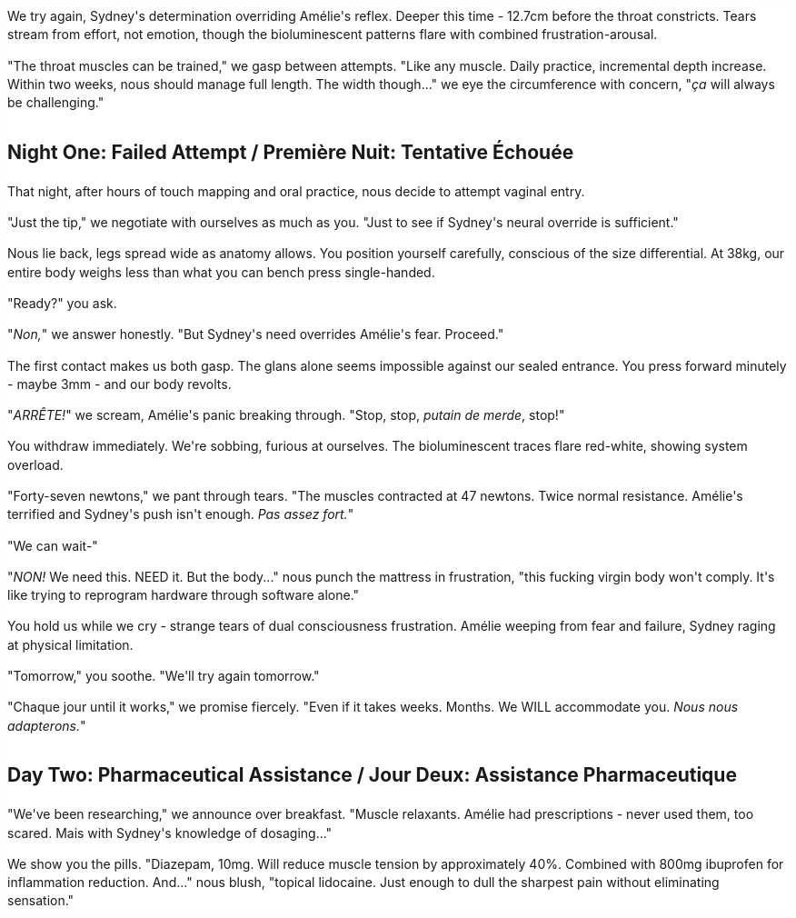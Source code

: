 We try again, Sydney's determination overriding Amélie's reflex. Deeper this time - 12.7cm before the throat constricts. Tears stream from effort, not emotion, though the bioluminescent patterns flare with combined frustration-arousal.

"The throat muscles can be trained," we gasp between attempts. "Like any muscle. Daily practice, incremental depth increase. Within two weeks, nous should manage full length. The width though..." we eye the circumference with concern, "*ça* will always be challenging."

## Night One: Failed Attempt / Première Nuit: Tentative Échouée

That night, after hours of touch mapping and oral practice, nous decide to attempt vaginal entry.

"Just the tip," we negotiate with ourselves as much as you. "Just to see if Sydney's neural override is sufficient."

Nous lie back, legs spread wide as anatomy allows. You position yourself carefully, conscious of the size differential. At 38kg, our entire body weighs less than what you can bench press single-handed.

"Ready?" you ask.

"*Non,*" we answer honestly. "But Sydney's need overrides Amélie's fear. Proceed."

The first contact makes us both gasp. The glans alone seems impossible against our sealed entrance. You press forward minutely - maybe 3mm - and our body revolts.

"*ARRÊTE!*" we scream, Amélie's panic breaking through. "Stop, stop, *putain de merde*, stop!"

You withdraw immediately. We're sobbing, furious at ourselves. The bioluminescent traces flare red-white, showing system overload.

"Forty-seven newtons," we pant through tears. "The muscles contracted at 47 newtons. Twice normal resistance. Amélie's terrified and Sydney's push isn't enough. *Pas assez fort.*"

"We can wait-"

"*NON!* We need this. NEED it. But the body..." nous punch the mattress in frustration, "this fucking virgin body won't comply. It's like trying to reprogram hardware through software alone."

You hold us while we cry - strange tears of dual consciousness frustration. Amélie weeping from fear and failure, Sydney raging at physical limitation.

"Tomorrow," you soothe. "We'll try again tomorrow."

"Chaque jour until it works," we promise fiercely. "Even if it takes weeks. Months. We WILL accommodate you. *Nous nous adapterons.*"

## Day Two: Pharmaceutical Assistance / Jour Deux: Assistance Pharmaceutique

"We've been researching," we announce over breakfast. "Muscle relaxants. Amélie had prescriptions - never used them, too scared. Mais with Sydney's knowledge of dosaging..."

We show you the pills. "Diazepam, 10mg. Will reduce muscle tension by approximately 40%. Combined with 800mg ibuprofen for inflammation reduction. And..." nous blush, "topical lidocaine. Just enough to dull the sharpest pain without eliminating sensation."
